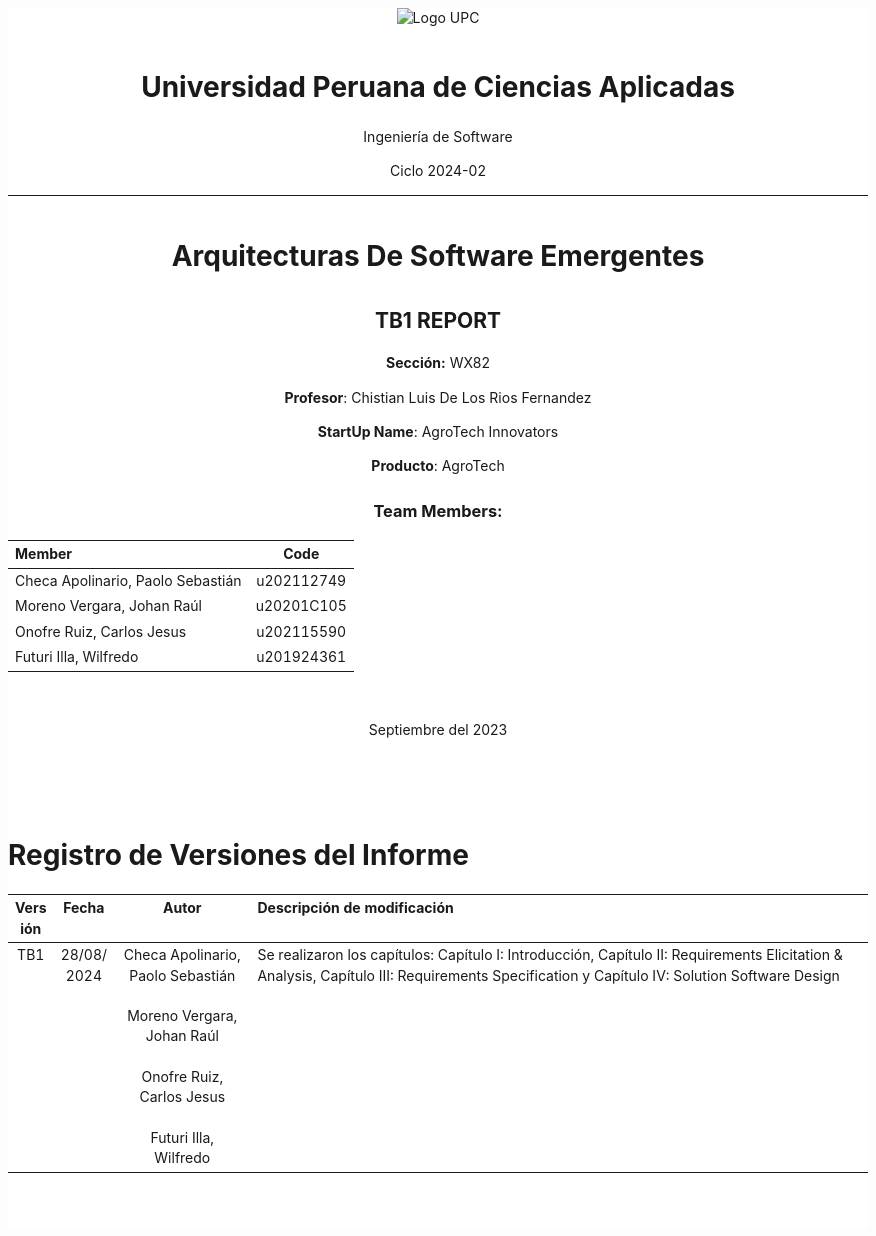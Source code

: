 <div align="center">

<img src="https://upload.wikimedia.org/wikipedia/commons/f/fc/UPC_logo_transparente.png" alt="Logo UPC">


# Universidad Peruana de Ciencias Aplicadas

Ingeniería de Software

Ciclo 2024-02

<hr>

# <center>Arquitecturas De Software Emergentes</center>

## TB1 REPORT

**Sección:** WX82

**Profesor**: Chistian Luis De Los Rios Fernandez

**StartUp Name**: AgroTech Innovators

**Producto**: AgroTech

### Team Members:

| Member                            |    Code    |
| :-------------------------------- | :--------: |
| Checa Apolinario, Paolo Sebastián | u202112749 |
| Moreno Vergara, Johan Raúl        | u20201C105 |
| Onofre Ruiz, Carlos Jesus         | u202115590 |
| Futuri Illa, Wilfredo             | u201924361 |

<br>

Septiembre del 2023

<br><br>

</div>

# Registro de Versiones del Informe

| Versión |   Fecha    |                                                                                       Autor                                                                                        | Descripción de modificación                                                                                                                                           |
| :-----: | :--------: | :--------------------------------------------------------------------------------------------------------------------------------------------------------------------------------: | :-------------------------------------------------------------------------------------------------------------------------------------------------------------------- |
|   TB1   | 28/08/2024 | Checa Apolinario, Paolo Sebastián <br><br> Moreno Vergara, Johan Raúl <br><br> Onofre Ruiz, Carlos Jesus <br><br>  Futuri Illa, Wilfredo| Se realizaron los capítulos: Capítulo I: Introducción, Capítulo II: Requirements Elicitation & Analysis, Capítulo III: Requirements Specification y Capítulo IV: Solution Software Design |

<br><br>
